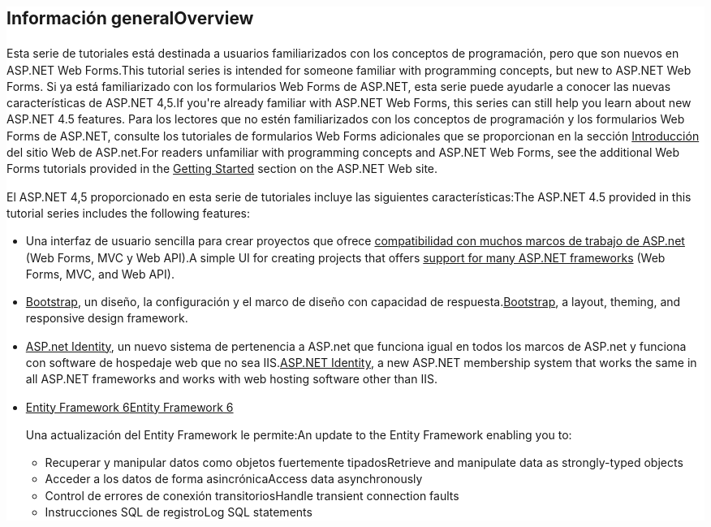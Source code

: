 ## <a name="overview"></a><span data-ttu-id="e0af8-156">Información general</span><span class="sxs-lookup"><span data-stu-id="e0af8-156">Overview</span></span>

<span data-ttu-id="e0af8-157">Esta serie de tutoriales está destinada a usuarios familiarizados con los conceptos de programación, pero que son nuevos en ASP.NET Web Forms.</span><span class="sxs-lookup"><span data-stu-id="e0af8-157">This tutorial series is intended for someone familiar with programming concepts, but new to ASP.NET Web Forms.</span></span> <span data-ttu-id="e0af8-158">Si ya está familiarizado con los formularios Web Forms de ASP.NET, esta serie puede ayudarle a conocer las nuevas características de ASP.NET 4,5.</span><span class="sxs-lookup"><span data-stu-id="e0af8-158">If you're already familiar with ASP.NET Web Forms, this series can still help you learn about new ASP.NET 4.5 features.</span></span> <span data-ttu-id="e0af8-159">Para los lectores que no estén familiarizados con los conceptos de programación y los formularios Web Forms de ASP.NET, consulte los tutoriales de formularios Web Forms adicionales que se proporcionan en la sección [Introducción](../../../index.md) del sitio Web de ASP.net.</span><span class="sxs-lookup"><span data-stu-id="e0af8-159">For readers unfamiliar with programming concepts and ASP.NET Web Forms, see the additional Web Forms tutorials provided in the [Getting Started](../../../index.md) section on the ASP.NET Web site.</span></span>

<span data-ttu-id="e0af8-160">El ASP.NET 4,5 proporcionado en esta serie de tutoriales incluye las siguientes características:</span><span class="sxs-lookup"><span data-stu-id="e0af8-160">The ASP.NET 4.5 provided in this tutorial series includes the following features:</span></span>

- <span data-ttu-id="e0af8-161">Una interfaz de usuario sencilla para crear proyectos que ofrece [compatibilidad con muchos marcos de trabajo de ASP.net](../../../../visual-studio/overview/2013/creating-web-projects-in-visual-studio.md#add) (Web Forms, MVC y Web API).</span><span class="sxs-lookup"><span data-stu-id="e0af8-161">A simple UI for creating projects that offers [support for many ASP.NET frameworks](../../../../visual-studio/overview/2013/creating-web-projects-in-visual-studio.md#add) (Web Forms, MVC, and Web API).</span></span>
- <span data-ttu-id="e0af8-162">[Bootstrap](../../../../visual-studio/overview/2013/creating-web-projects-in-visual-studio.md#bootstrap), un diseño, la configuración y el marco de diseño con capacidad de respuesta.</span><span class="sxs-lookup"><span data-stu-id="e0af8-162">[Bootstrap](../../../../visual-studio/overview/2013/creating-web-projects-in-visual-studio.md#bootstrap), a layout, theming, and responsive design framework.</span></span>
- <span data-ttu-id="e0af8-163">[ASP.net Identity](../../../../identity/index.md), un nuevo sistema de pertenencia a ASP.net que funciona igual en todos los marcos de ASP.net y funciona con software de hospedaje web que no sea IIS.</span><span class="sxs-lookup"><span data-stu-id="e0af8-163">[ASP.NET Identity](../../../../identity/index.md), a new ASP.NET membership system that works the same in all ASP.NET frameworks and works with web hosting software other than IIS.</span></span>
- [<span data-ttu-id="e0af8-164">Entity Framework 6</span><span class="sxs-lookup"><span data-stu-id="e0af8-164">Entity Framework 6</span></span>](https://msdn.microsoft.com/data/ef.aspx)

  <span data-ttu-id="e0af8-165">Una actualización del Entity Framework le permite:</span><span class="sxs-lookup"><span data-stu-id="e0af8-165">An update to the Entity Framework enabling you to:</span></span>
  - <span data-ttu-id="e0af8-166">Recuperar y manipular datos como objetos fuertemente tipados</span><span class="sxs-lookup"><span data-stu-id="e0af8-166">Retrieve and manipulate data as strongly-typed objects</span></span>
  - <span data-ttu-id="e0af8-167">Acceder a los datos de forma asincrónica</span><span class="sxs-lookup"><span data-stu-id="e0af8-167">Access data asynchronously</span></span>
  - <span data-ttu-id="e0af8-168">Control de errores de conexión transitorios</span><span class="sxs-lookup"><span data-stu-id="e0af8-168">Handle transient connection faults</span></span>
  - <span data-ttu-id="e0af8-169">Instrucciones SQL de registro</span><span class="sxs-lookup"><span data-stu-id="e0af8-169">Log SQL statements</span></span>
